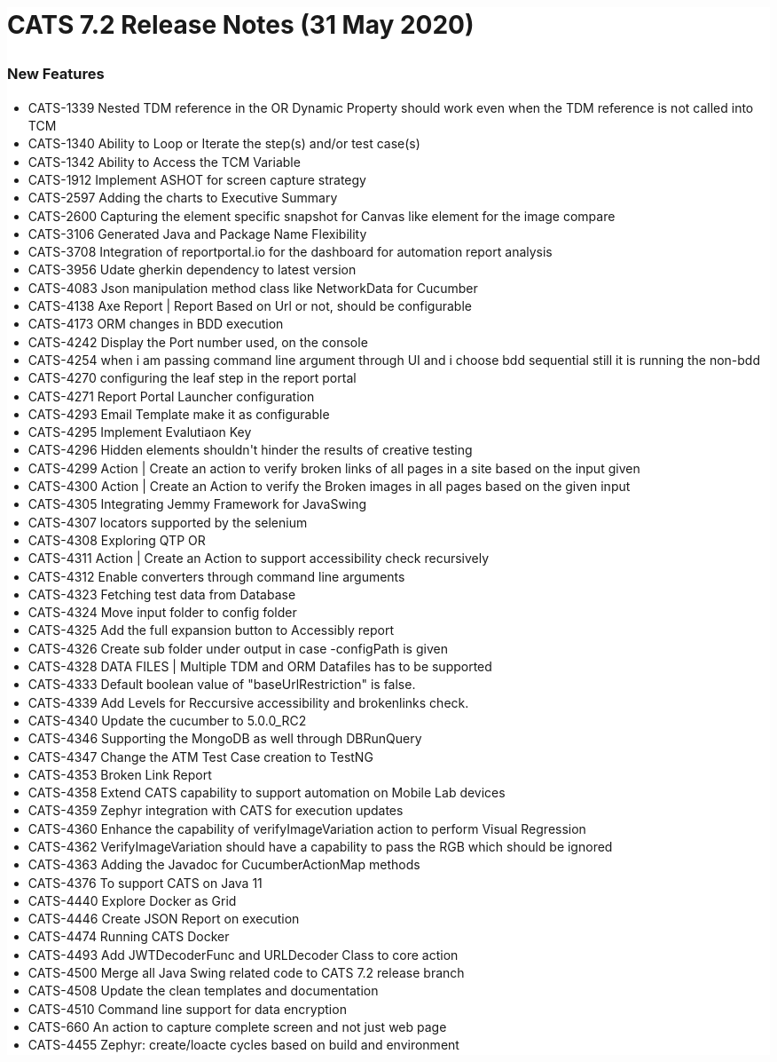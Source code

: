 # CATS 7.2 Release Notes (31 May 2020)

### New Features
* CATS-1339    Nested TDM reference in the OR Dynamic Property should work even when the TDM reference is not called into TCM
* CATS-1340    Ability to Loop or Iterate the step(s) and/or test case(s)
* CATS-1342    Ability to Access the TCM Variable
* CATS-1912    Implement ASHOT for screen capture strategy
* CATS-2597    Adding the charts to Executive Summary
* CATS-2600    Capturing the element specific snapshot for Canvas like element for the image compare
* CATS-3106    Generated Java and Package Name Flexibility
* CATS-3708    Integration of reportportal.io for the dashboard for automation report analysis
* CATS-3956    Udate gherkin dependency to latest version
* CATS-4083    Json manipulation method class like NetworkData for Cucumber
* CATS-4138    Axe Report | Report Based on Url or not, should be configurable 
* CATS-4173    ORM changes in BDD execution
* CATS-4242    Display the Port number used, on the console 
* CATS-4254    when i am passing command line argument through UI and i choose bdd sequential still it is running the non-bdd 
* CATS-4270    configuring the leaf step in the report portal
* CATS-4271    Report Portal Launcher configuration
* CATS-4293    Email Template make it as configurable
* CATS-4295    Implement Evalutiaon Key
* CATS-4296    Hidden elements shouldn't hinder the results of creative testing
* CATS-4299    Action | Create an action to verify broken links of all pages in a site based on the input given
* CATS-4300    Action | Create an Action to verify the Broken images in all pages based on the given input 
* CATS-4305    Integrating Jemmy Framework for JavaSwing
* CATS-4307    locators supported by the selenium
* CATS-4308    Exploring QTP OR
* CATS-4311    Action | Create an Action to support accessibility check recursively 
* CATS-4312    Enable converters through command line arguments
* CATS-4323    Fetching test data from Database
* CATS-4324    Move input folder to config folder
* CATS-4325    Add the full expansion button to Accessibly report
* CATS-4326    Create sub folder under output in case -configPath is given
* CATS-4328    DATA FILES | Multiple TDM and ORM Datafiles has to be supported
* CATS-4333    Default boolean value of "baseUrlRestriction" is false.
* CATS-4339    Add Levels for Reccursive accessibility and brokenlinks check.
* CATS-4340    Update the cucumber to 5.0.0_RC2
* CATS-4346    Supporting the MongoDB as well through DBRunQuery
* CATS-4347    Change the ATM Test Case creation to TestNG
* CATS-4353    Broken Link Report
* CATS-4358    Extend CATS capability to support automation on Mobile Lab devices 
* CATS-4359    Zephyr integration with CATS for execution updates
* CATS-4360    Enhance the capability of verifyImageVariation action to perform Visual Regression
* CATS-4362    VerifyImageVariation should have a capability to pass the RGB which should be ignored
* CATS-4363    Adding the Javadoc for CucumberActionMap methods
* CATS-4376    To support CATS on Java 11
* CATS-4440    Explore Docker as Grid
* CATS-4446    Create JSON Report on execution
* CATS-4474    Running CATS Docker 
* CATS-4493    Add JWTDecoderFunc and URLDecoder Class to core action 
* CATS-4500    Merge all Java Swing related code to CATS 7.2 release branch
* CATS-4508    Update the clean templates and documentation
* CATS-4510    Command line support for data encryption
* CATS-660    An action to capture complete screen and not just web page
* CATS-4455    Zephyr: create/loacte cycles based on build and environment
